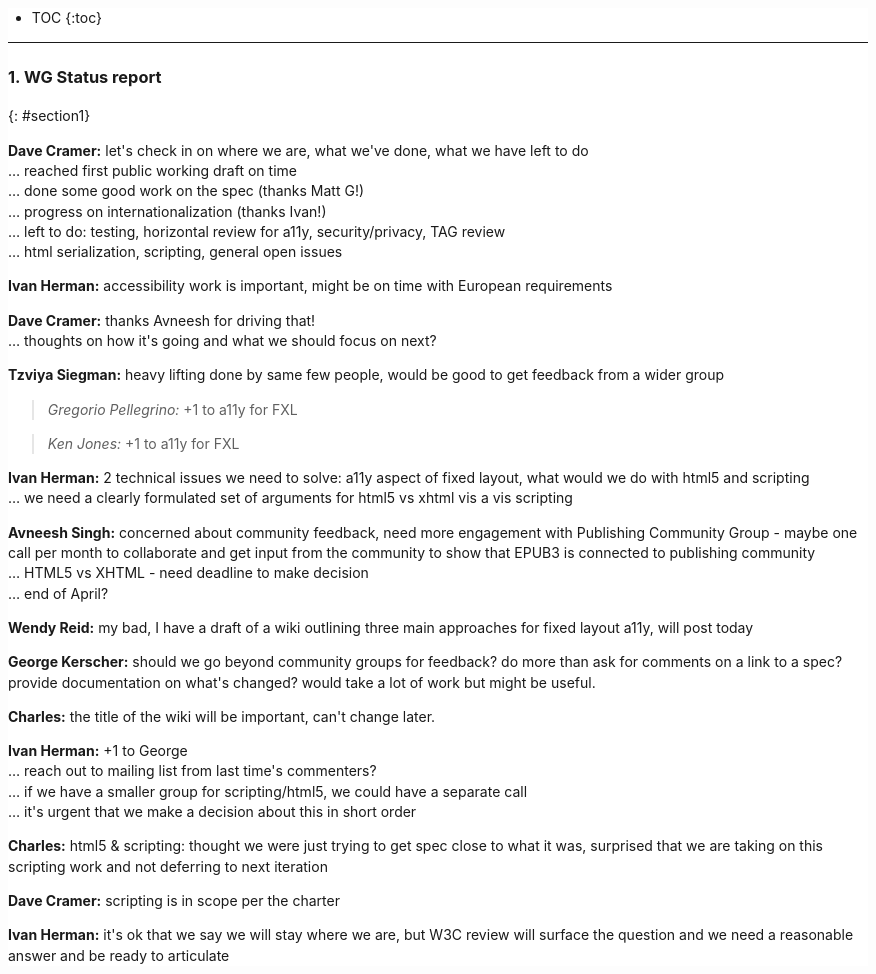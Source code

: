 * TOC
{:toc}
---


### 1. WG Status report
{: #section1}

**Dave Cramer:** let's check in on where we are, what we've done, what we have left to do  
… reached first public working draft on time  
… done some good work on the spec (thanks Matt G!)  
… progress on internationalization (thanks Ivan!)  
… left to do: testing, horizontal review for a11y, security/privacy, TAG review  
… html serialization, scripting, general open issues  

**Ivan Herman:** accessibility work is important, might be on time with European requirements  

**Dave Cramer:** thanks Avneesh for driving that!  
… thoughts on how it's going and what we should focus on next?  

**Tzviya Siegman:** heavy lifting done by same few people, would be good to get feedback from a wider group  

> *Gregorio Pellegrino:* +1 to a11y for FXL

> *Ken Jones:* +1 to a11y for FXL

**Ivan Herman:** 2 technical issues we need to solve: a11y aspect of fixed layout, what would we do with html5 and scripting  
… we need a clearly formulated set of arguments for html5 vs xhtml vis a vis scripting  

**Avneesh Singh:** concerned about community feedback, need more engagement with Publishing Community Group - maybe one call per month to collaborate and get input from the community to show that EPUB3 is connected to publishing community  
… HTML5 vs XHTML - need deadline to make decision  
… end of April?  

**Wendy Reid:** my bad, I have a draft of a wiki outlining three main approaches for fixed layout a11y, will post today  

**George Kerscher:** should we go beyond community groups for feedback? do more than ask for comments on a link to a spec? provide documentation on what's changed? would take a lot of work but might be useful.  

**Charles:** the title of the wiki will be important, can't change later.  

**Ivan Herman:** +1 to George  
… reach out to mailing list from last time's commenters?  
… if we have a smaller group for scripting/html5, we could have a separate call  
… it's urgent that we make a decision about this in short order  

**Charles:** html5 & scripting: thought we were just trying to get spec close to what it was, surprised that we are taking on this scripting work and not deferring to next iteration  

**Dave Cramer:** scripting is in scope per the charter  

**Ivan Herman:** it's ok that we say we will stay where we are, but W3C review will surface the question and we need a reasonable answer and be ready to articulate  
